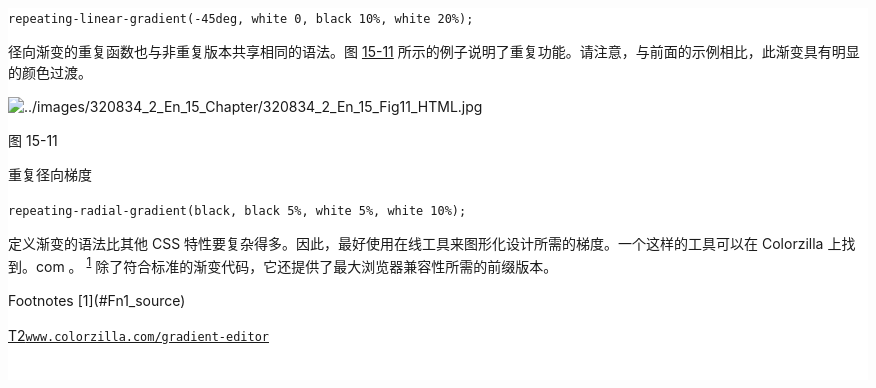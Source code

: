 ```html
repeating-linear-gradient(-45deg, white 0, black 10%, white 20%);

```

径向渐变的重复函数也与非重复版本共享相同的语法。图 [15-11](#Fig11) 所示的例子说明了重复功能。请注意，与前面的示例相比，此渐变具有明显的颜色过渡。

![../images/320834_2_En_15_Chapter/320834_2_En_15_Fig11_HTML.jpg](../images/320834_2_En_15_Chapter/320834_2_En_15_Fig11_HTML.jpg)

图 15-11

重复径向梯度

```html
repeating-radial-gradient(black, black 5%, white 5%, white 10%);

```

定义渐变的语法比其他 CSS 特性要复杂得多。因此，最好使用在线工具来图形化设计所需的梯度。一个这样的工具可以在 Colorzilla 上找到。com 。 <sup>[1](#Fn1)</sup> 除了符合标准的渐变代码，它还提供了最大浏览器兼容性所需的前缀版本。

<aside class="FootnoteSection" epub:type="footnotes">Footnotes [1](#Fn1_source)

[T2`www.colorzilla.com/gradient-editor`](http://www.colorzilla.com/gradient-editor)

 </aside>